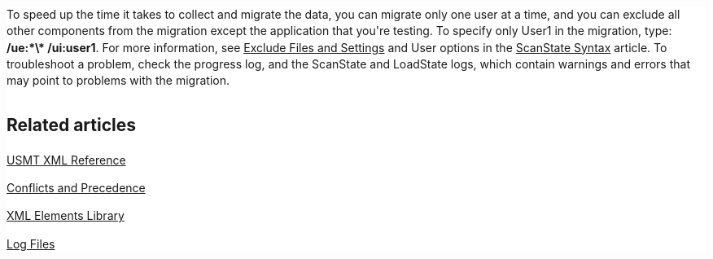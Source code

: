 To speed up the time it takes to collect and migrate the data, you can migrate only one user at a time, and you can exclude all other components from the migration except the application that you're testing. To specify only User1 in the migration, type: **/ue:\*\\\* /ui:user1**. For more information, see [Exclude Files and Settings](usmt-exclude-files-and-settings.md) and User options in the [ScanState Syntax](usmt-scanstate-syntax.md) article. To troubleshoot a problem, check the progress log, and the ScanState and LoadState logs, which contain warnings and errors that may point to problems with the migration.

## Related articles

[USMT XML Reference](usmt-xml-reference.md)

[Conflicts and Precedence](usmt-conflicts-and-precedence.md)

[XML Elements Library](usmt-xml-elements-library.md)

[Log Files](usmt-log-files.md)